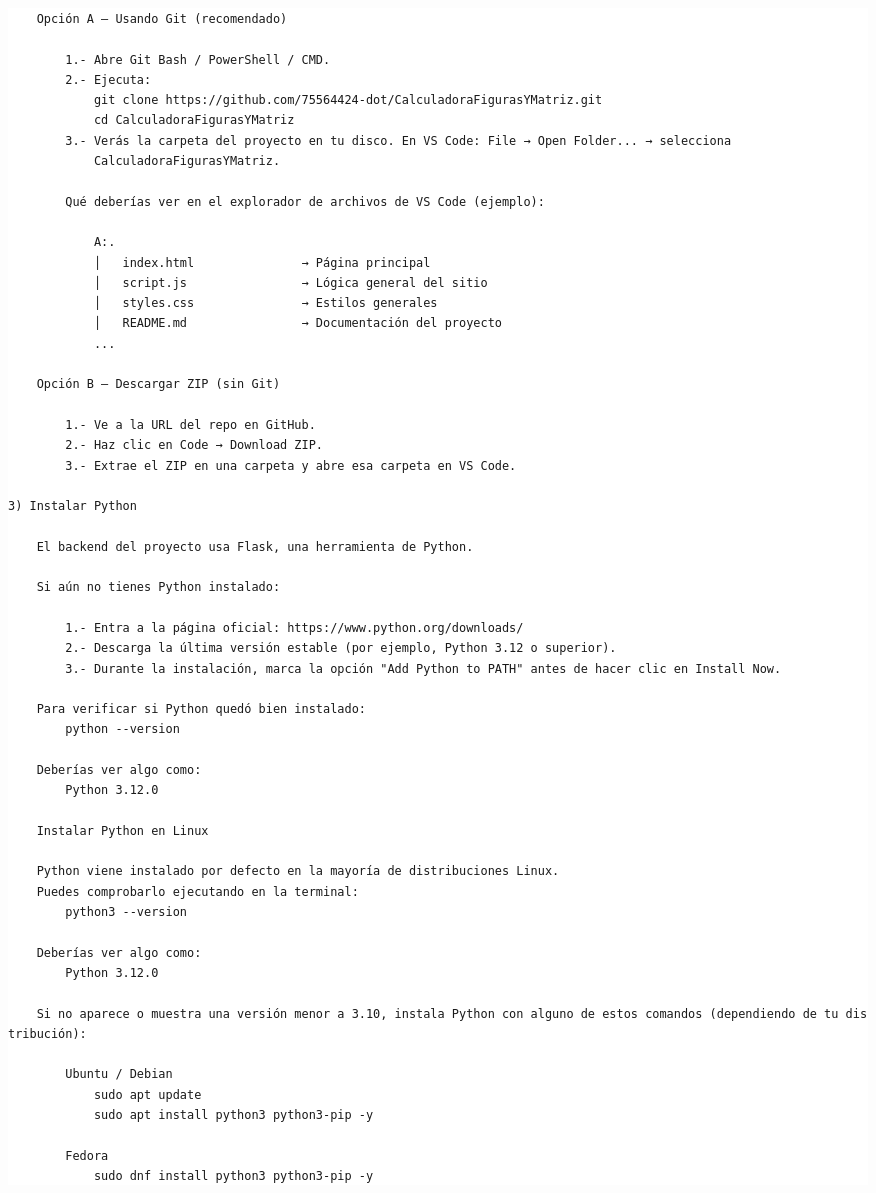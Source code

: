         Opción A — Usando Git (recomendado)

            1.- Abre Git Bash / PowerShell / CMD.
            2.- Ejecuta:
                git clone https://github.com/75564424-dot/CalculadoraFigurasYMatriz.git
                cd CalculadoraFigurasYMatriz
            3.- Verás la carpeta del proyecto en tu disco. En VS Code: File → Open Folder... → selecciona 
                CalculadoraFigurasYMatriz.

            Qué deberías ver en el explorador de archivos de VS Code (ejemplo):

                A:.
                │   index.html               → Página principal
                │   script.js                → Lógica general del sitio
                │   styles.css               → Estilos generales
                │   README.md                → Documentación del proyecto
                ...
        
        Opción B — Descargar ZIP (sin Git)

            1.- Ve a la URL del repo en GitHub.
            2.- Haz clic en Code → Download ZIP.
            3.- Extrae el ZIP en una carpeta y abre esa carpeta en VS Code.

    3) Instalar Python

        El backend del proyecto usa Flask, una herramienta de Python.

        Si aún no tienes Python instalado:

            1.- Entra a la página oficial: https://www.python.org/downloads/
            2.- Descarga la última versión estable (por ejemplo, Python 3.12 o superior).
            3.- Durante la instalación, marca la opción "Add Python to PATH" antes de hacer clic en Install Now.

        Para verificar si Python quedó bien instalado:
            python --version

        Deberías ver algo como:
            Python 3.12.0

        Instalar Python en Linux

        Python viene instalado por defecto en la mayoría de distribuciones Linux.
        Puedes comprobarlo ejecutando en la terminal:
            python3 --version

        Deberías ver algo como:
            Python 3.12.0

        Si no aparece o muestra una versión menor a 3.10, instala Python con alguno de estos comandos (dependiendo de tu distribución):

            Ubuntu / Debian
                sudo apt update
                sudo apt install python3 python3-pip -y

            Fedora
                sudo dnf install python3 python3-pip -y
